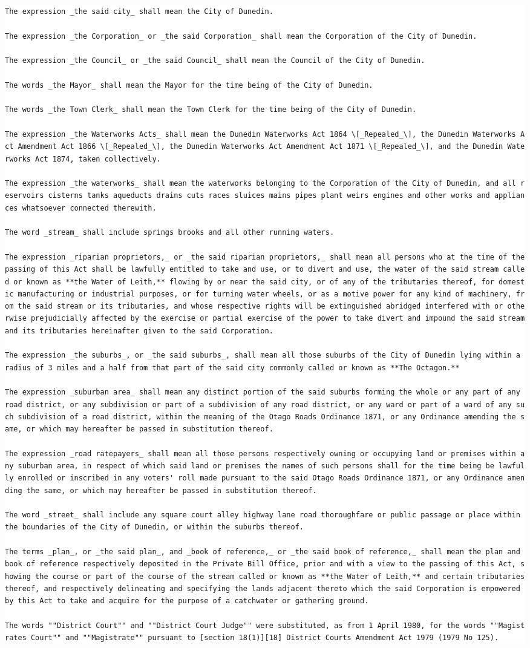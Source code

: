     The expression _the said city_ shall mean the City of Dunedin.
    
    The expression _the Corporation_ or _the said Corporation_ shall mean the Corporation of the City of Dunedin.
    
    The expression _the Council_ or _the said Council_ shall mean the Council of the City of Dunedin.
    
    The words _the Mayor_ shall mean the Mayor for the time being of the City of Dunedin.
    
    The words _the Town Clerk_ shall mean the Town Clerk for the time being of the City of Dunedin.
    
    The expression _the Waterworks Acts_ shall mean the Dunedin Waterworks Act 1864 \[_Repealed_\], the Dunedin Waterworks Act Amendment Act 1866 \[_Repealed_\], the Dunedin Waterworks Act Amendment Act 1871 \[_Repealed_\], and the Dunedin Waterworks Act 1874, taken collectively.
    
    The expression _the waterworks_ shall mean the waterworks belonging to the Corporation of the City of Dunedin, and all reservoirs cisterns tanks aqueducts drains cuts races sluices mains pipes plant weirs engines and other works and appliances whatsoever connected therewith.
    
    The word _stream_ shall include springs brooks and all other running waters.
    
    The expression _riparian proprietors,_ or _the said riparian proprietors,_ shall mean all persons who at the time of the passing of this Act shall be lawfully entitled to take and use, or to divert and use, the water of the said stream called or known as **the Water of Leith,** flowing by or near the said city, or of any of the tributaries thereof, for domestic manufacturing or industrial purposes, or for turning water wheels, or as a motive power for any kind of machinery, from the said stream or its tributaries, and whose respective rights will be extinguished abridged interfered with or otherwise prejudicially affected by the exercise or partial exercise of the power to take divert and impound the said stream and its tributaries hereinafter given to the said Corporation.
    
    The expression _the suburbs_, or _the said suburbs_, shall mean all those suburbs of the City of Dunedin lying within a radius of 3 miles and a half from that part of the said city commonly called or known as **The Octagon.**
    
    The expression _suburban area_ shall mean any distinct portion of the said suburbs forming the whole or any part of any road district, or any subdivision or part of a subdivision of any road district, or any ward or part of a ward of any such subdivision of a road district, within the meaning of the Otago Roads Ordinance 1871, or any Ordinance amending the same, or which may hereafter be passed in substitution thereof.
    
    The expression _road ratepayers_ shall mean all those persons respectively owning or occupying land or premises within any suburban area, in respect of which said land or premises the names of such persons shall for the time being be lawfully enrolled or inscribed in any voters' roll made pursuant to the said Otago Roads Ordinance 1871, or any Ordinance amending the same, or which may hereafter be passed in substitution thereof.
    
    The word _street_ shall include any square court alley highway lane road thoroughfare or public passage or place within the boundaries of the City of Dunedin, or within the suburbs thereof.
    
    The terms _plan_, or _the said plan_, and _book of reference,_ or _the said book of reference,_ shall mean the plan and book of reference respectively deposited in the Private Bill Office, prior and with a view to the passing of this Act, showing the course or part of the course of the stream called or known as **the Water of Leith,** and certain tributaries thereof, and respectively delineating and specifying the lands adjacent thereto which the said Corporation is empowered by this Act to take and acquire for the purpose of a catchwater or gathering ground.
    
    The words ""District Court"" and ""District Court Judge"" were substituted, as from 1 April 1980, for the words ""Magistrates Court"" and ""Magistrate"" pursuant to [section 18(1)][18] District Courts Amendment Act 1979 (1979 No 125).


[0]: http://www.legislation.govt.nz/act/private/1875/0005/latest/link.aspx?id=DLM195466
[1]: http://www.legislation.govt.nz/act/private/1875/0005/latest/whole.html#DLM90023
[2]: http://www.legislation.govt.nz/act/private/1875/0005/latest/whole.html#DLM90024
[3]: http://www.legislation.govt.nz/act/private/1875/0005/latest/whole.html#DLM90027
[4]: http://www.legislation.govt.nz/act/private/1875/0005/latest/whole.html#DLM90028
[5]: http://www.legislation.govt.nz/act/private/1875/0005/latest/whole.html#DLM90029
[6]: http://www.legislation.govt.nz/act/private/1875/0005/latest/whole.html#DLM90058
[7]: http://www.legislation.govt.nz/act/private/1875/0005/latest/whole.html#DLM90059
[8]: http://www.legislation.govt.nz/act/private/1875/0005/latest/whole.html#DLM90060
[9]: http://www.legislation.govt.nz/act/private/1875/0005/latest/whole.html#DLM90061
[10]: http://www.legislation.govt.nz/act/private/1875/0005/latest/whole.html#DLM90062
[11]: http://www.legislation.govt.nz/act/private/1875/0005/latest/whole.html#DLM90064
[12]: http://www.legislation.govt.nz/act/private/1875/0005/latest/whole.html#DLM90065
[13]: http://www.legislation.govt.nz/act/private/1875/0005/latest/whole.html#DLM90066
[14]: http://www.legislation.govt.nz/act/private/1875/0005/latest/whole.html#DLM90067
[15]: http://www.legislation.govt.nz/act/private/1875/0005/latest/whole.html#DLM90069
[16]: http://www.legislation.govt.nz/act/private/1875/0005/latest/whole.html#DLM90070
[17]: http://www.legislation.govt.nz/act/private/1875/0005/latest/whole.html#DLM90071
[18]: http://www.legislation.govt.nz/act/private/1875/0005/latest/link.aspx?id=DLM35085
[19]: http://www.legislation.govt.nz/act/private/1875/0005/latest/link.aspx?id=DLM311863
[20]: http://www.legislation.govt.nz/act/private/1875/0005/latest/link.aspx?id=DLM3360714
[21]: http://www.legislation.govt.nz/act/private/1875/0005/latest/link.aspx?id=DLM351265
[22]: http://www.pco.parliament.govt.nz/eprints/